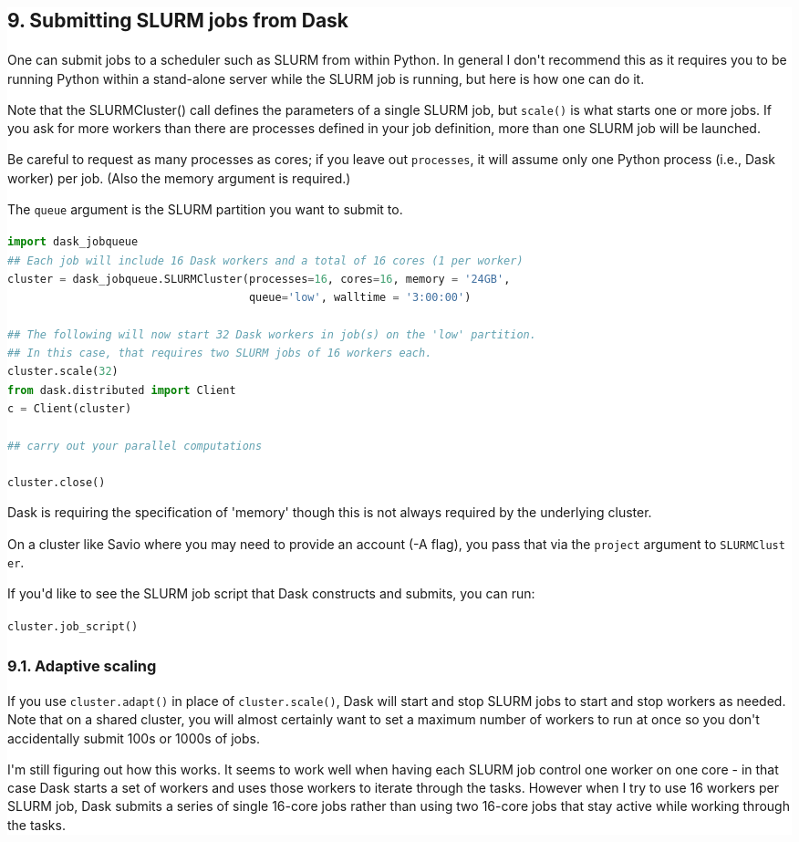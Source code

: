 

## 9. Submitting SLURM jobs from Dask

One can submit jobs to a scheduler such as SLURM from within Python. In general I don't recommend
this as it requires you to be running Python within a stand-alone server while the SLURM
job is running, but here is how one can do it.

Note that the SLURMCluster() call defines the parameters of a single SLURM job, but
`scale()` is what starts one or more jobs. If you ask for more workers than there are
processes defined in your job definition, more than one SLURM job will be launched.

Be careful to request as many processes as cores; if you leave out `processes`, it will
assume only one Python process (i.e., Dask worker) per job. (Also the memory argument
is required.)

The `queue` argument is the SLURM partition you want to submit to.

```python
import dask_jobqueue
## Each job will include 16 Dask workers and a total of 16 cores (1 per worker)
cluster = dask_jobqueue.SLURMCluster(processes=16, cores=16, memory = '24GB',
                                     queue='low', walltime = '3:00:00')

## The following will now start 32 Dask workers in job(s) on the 'low' partition.
## In this case, that requires two SLURM jobs of 16 workers each.
cluster.scale(32)  
from dask.distributed import Client
c = Client(cluster)

## carry out your parallel computations

cluster.close()
```

Dask is requiring the specification of 'memory' though this is not always required by the underlying cluster.

On a cluster like Savio where you may need to provide an account (-A flag), you pass
that via the `project` argument to `SLURMCluster`.

If you'd like to see the SLURM job script that Dask constructs and submits, you can run:

```python
cluster.job_script()
```

### 9.1. Adaptive scaling

If you use `cluster.adapt()` in place of `cluster.scale()`, Dask will start and stop SLURM jobs to start and stop workers as needed.  Note that on a shared cluster, you will almost certainly want to set a maximum number of workers to run at once so you don't accidentally submit 100s or 1000s of jobs.

I'm still figuring out how this works. It seems to work well when having each SLURM job control one worker on one core - in that case Dask starts a set of workers and uses those workers to iterate through the tasks. However when I try to use 16 workers per SLURM job, Dask submits a series of single 16-core jobs rather than using two 16-core jobs that stay active while working through the tasks.

